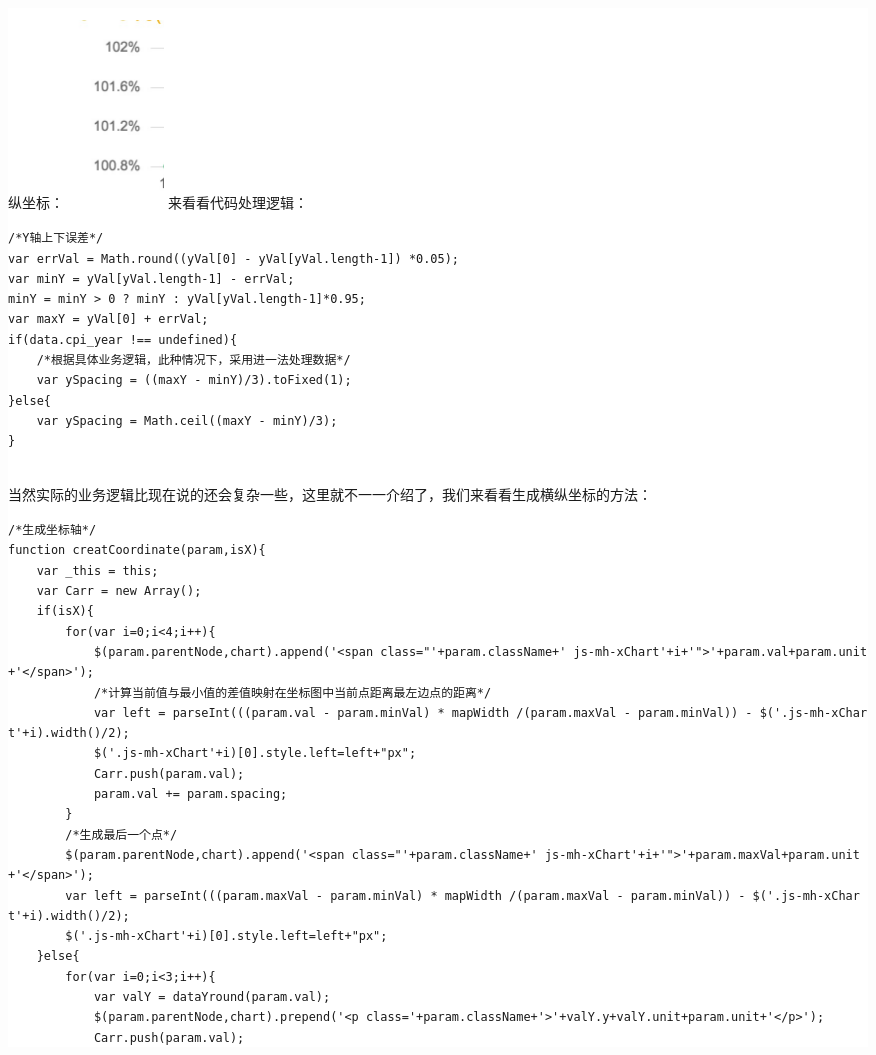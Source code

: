 纵坐标：<img src="/img/chart4.png" alt="" width="100" height="200" style="display:inline-block">
来看看代码处理逻辑：

    /*Y轴上下误差*/
    var errVal = Math.round((yVal[0] - yVal[yVal.length-1]) *0.05);
    var minY = yVal[yVal.length-1] - errVal;
    minY = minY > 0 ? minY : yVal[yVal.length-1]*0.95;
    var maxY = yVal[0] + errVal;
    if(data.cpi_year !== undefined){
        /*根据具体业务逻辑，此种情况下，采用进一法处理数据*/
        var ySpacing = ((maxY - minY)/3).toFixed(1);
    }else{
        var ySpacing = Math.ceil((maxY - minY)/3);
    }

<br/>
当然实际的业务逻辑比现在说的还会复杂一些，这里就不一一介绍了，我们来看看生成横纵坐标的方法：
<br/>

    /*生成坐标轴*/
    function creatCoordinate(param,isX){
        var _this = this;
        var Carr = new Array();
        if(isX){
            for(var i=0;i<4;i++){
                $(param.parentNode,chart).append('<span class="'+param.className+' js-mh-xChart'+i+'">'+param.val+param.unit+'</span>');
                /*计算当前值与最小值的差值映射在坐标图中当前点距离最左边点的距离*/
                var left = parseInt(((param.val - param.minVal) * mapWidth /(param.maxVal - param.minVal)) - $('.js-mh-xChart'+i).width()/2);
                $('.js-mh-xChart'+i)[0].style.left=left+"px";
                Carr.push(param.val);
                param.val += param.spacing;
            }
            /*生成最后一个点*/
            $(param.parentNode,chart).append('<span class="'+param.className+' js-mh-xChart'+i+'">'+param.maxVal+param.unit+'</span>');
            var left = parseInt(((param.maxVal - param.minVal) * mapWidth /(param.maxVal - param.minVal)) - $('.js-mh-xChart'+i).width()/2);
            $('.js-mh-xChart'+i)[0].style.left=left+"px";
        }else{
            for(var i=0;i<3;i++){
                var valY = dataYround(param.val);
                $(param.parentNode,chart).prepend('<p class='+param.className+'>'+valY.y+valY.unit+param.unit+'</p>');
                Carr.push(param.val);